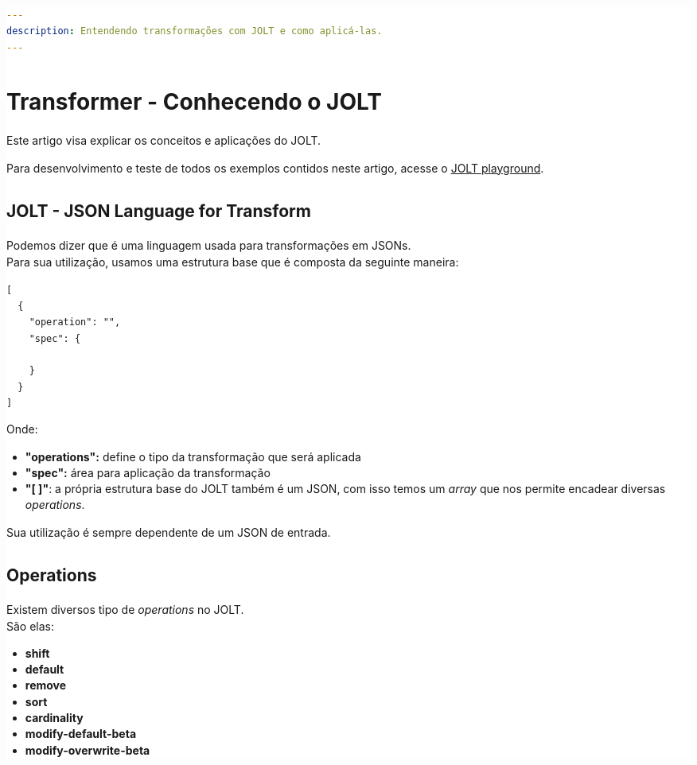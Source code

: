 ```yaml
---
description: Entendendo transformações com JOLT e como aplicá-las.
---
```


# Transformer - Conhecendo o JOLT

Este artigo visa explicar os conceitos e aplicações do JOLT.

Para desenvolvimento e teste de todos os exemplos contidos neste artigo, acesse o [JOLT playground](http://jolt-demo.appspot.com/#inception).

## **JOLT** - **JS**ON Language for Transform <a href="#jolt---json-language-for-transform" id="jolt---json-language-for-transform"></a>

Podemos dizer que é uma linguagem usada para transformações em JSONs.\
Para sua utilização, usamos uma estrutura base que é composta da seguinte maneira:

```
[ 
  { 
    "operation": "", 
    "spec": { 
        
    } 
  } 
] 
```

Onde:

* **"operations":** define o tipo da transformação que será aplicada
* **"spec":** área para aplicação da transformação
* **"\[ ]"**: a própria estrutura base do JOLT também é um JSON, com isso temos um _array_ que nos permite encadear diversas _operations_.

Sua utilização é sempre dependente de um JSON de entrada.

## **Operations** <a href="#operations" id="operations"></a>

Existem diversos tipo de _operations_ no JOLT.\
São elas:

* **shift**
* **default**
* **remove**
* **sort**
* **cardinality**
* **modify-default-beta**
* **modify-overwrite-beta**
